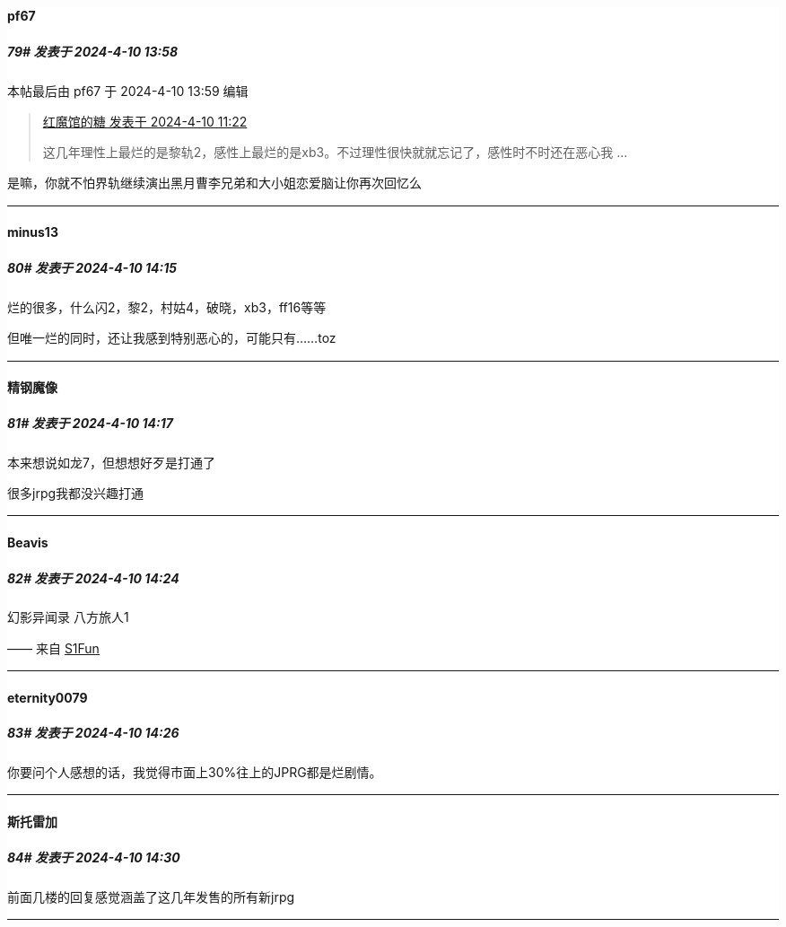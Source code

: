 ####  pf67  
##### 79#       发表于 2024-4-10 13:58

 本帖最后由 pf67 于 2024-4-10 13:59 编辑 
<blockquote><a href="httphttps://bbs.saraba1st.com/2b/forum.php?mod=redirect&amp;goto=findpost&amp;pid=64544950&amp;ptid=2179286" target="_blank">红魔馆的糖 发表于 2024-4-10 11:22</a>

这几年理性上最烂的是黎轨2，感性上最烂的是xb3。不过理性很快就就忘记了，感性时不时还在恶心我 ...</blockquote>
是嘛，你就不怕界轨继续演出黑月曹李兄弟和大小姐恋爱脑让你再次回忆么


*****

####  minus13  
##### 80#       发表于 2024-4-10 14:15

烂的很多，什么闪2，黎2，村姑4，破晓，xb3，ff16等等

但唯一烂的同时，还让我感到特别恶心的，可能只有……toz


*****

####  精钢魔像  
##### 81#       发表于 2024-4-10 14:17

本来想说如龙7，但想想好歹是打通了

很多jrpg我都没兴趣打通


*****

####  Beavis  
##### 82#       发表于 2024-4-10 14:24

幻影异闻录 
八方旅人1

—— 来自 [S1Fun](https://s1fun.koalcat.com)

*****

####  eternity0079  
##### 83#       发表于 2024-4-10 14:26

你要问个人感想的话，我觉得市面上30%往上的JPRG都是烂剧情。


*****

####  斯托雷加  
##### 84#       发表于 2024-4-10 14:30

前面几楼的回复感觉涵盖了这几年发售的所有新jrpg


*****
